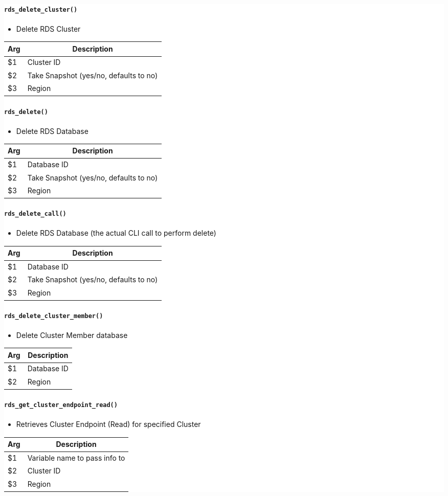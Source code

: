 #### `rds_delete_cluster()`
- Delete RDS Cluster

| Arg | Description |
| --- | --- |
| $1 | Cluster ID
| $2 | Take Snapshot (yes/no, defaults to no)
| $3 | Region

#### `rds_delete()`
- Delete RDS Database

| Arg | Description |
| --- | --- |
| $1 | Database ID
| $2 | Take Snapshot (yes/no, defaults to no)
| $3 | Region

#### `rds_delete_call()`
- Delete RDS Database (the actual CLI call to perform delete)

| Arg | Description |
| --- | --- |
| $1 | Database ID
| $2 | Take Snapshot (yes/no, defaults to no)
| $3 | Region

#### `rds_delete_cluster_member()`
- Delete Cluster Member database

| Arg | Description |
| --- | --- |
| $1 | Database ID
| $2 | Region

#### `rds_get_cluster_endpoint_read()`
- Retrieves Cluster Endpoint (Read) for specified Cluster

| Arg | Description |
| --- | --- |
| $1 | Variable name to pass info to
| $2 | Cluster ID
| $3 | Region

